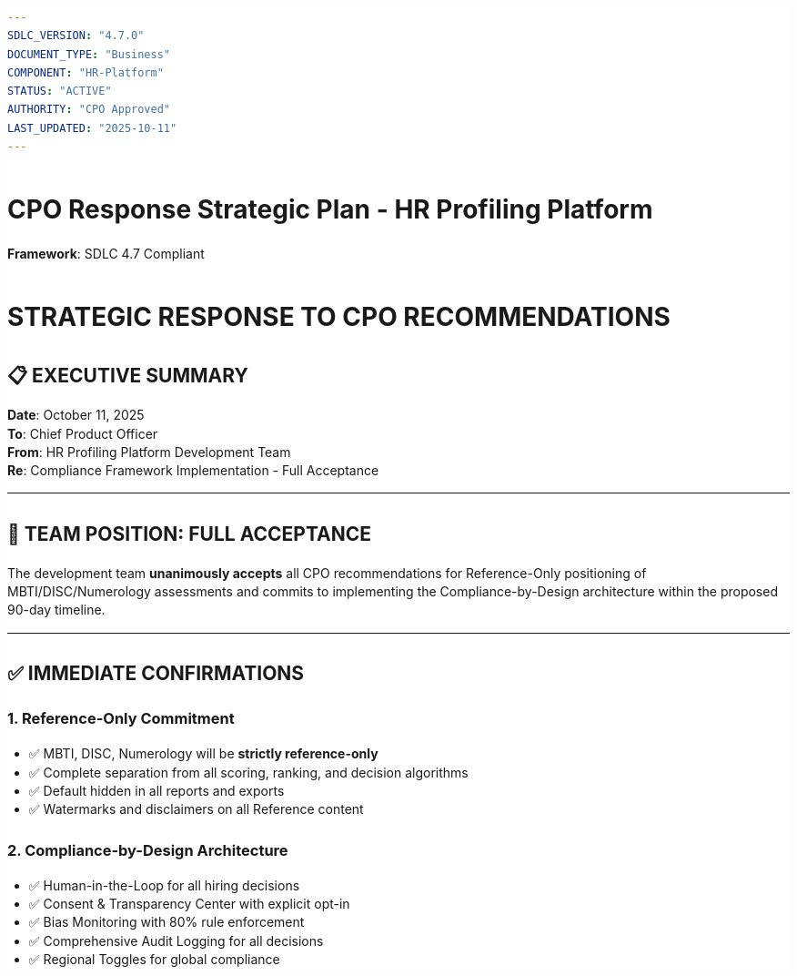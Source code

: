 ```yaml
---
SDLC_VERSION: "4.7.0"
DOCUMENT_TYPE: "Business"
COMPONENT: "HR-Platform"
STATUS: "ACTIVE"
AUTHORITY: "CPO Approved"
LAST_UPDATED: "2025-10-11"
---
```


# CPO Response Strategic Plan - HR Profiling Platform
**Framework**: SDLC 4.7 Compliant

# STRATEGIC RESPONSE TO CPO RECOMMENDATIONS

## 📋 EXECUTIVE SUMMARY

**Date**: October 11, 2025  
**To**: Chief Product Officer  
**From**: HR Profiling Platform Development Team  
**Re**: Compliance Framework Implementation - Full Acceptance

---

## 🎯 **TEAM POSITION: FULL ACCEPTANCE**

The development team **unanimously accepts** all CPO recommendations for Reference-Only positioning of MBTI/DISC/Numerology assessments and commits to implementing the Compliance-by-Design architecture within the proposed 90-day timeline.

---

## ✅ **IMMEDIATE CONFIRMATIONS**

### 1. **Reference-Only Commitment**
- ✅ MBTI, DISC, Numerology will be **strictly reference-only**
- ✅ Complete separation from all scoring, ranking, and decision algorithms
- ✅ Default hidden in all reports and exports
- ✅ Watermarks and disclaimers on all Reference content

### 2. **Compliance-by-Design Architecture**
- ✅ Human-in-the-Loop for all hiring decisions
- ✅ Consent & Transparency Center with explicit opt-in
- ✅ Bias Monitoring with 80% rule enforcement
- ✅ Comprehensive Audit Logging for all decisions
- ✅ Regional Toggles for global compliance
